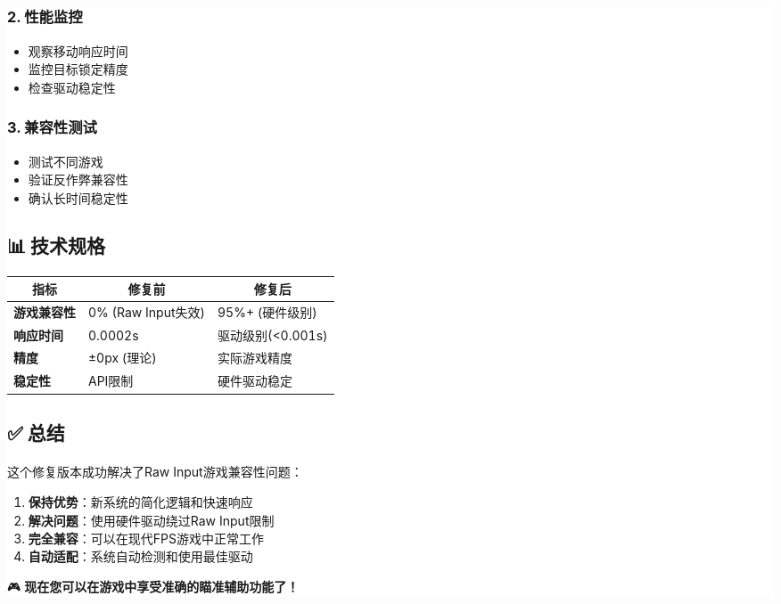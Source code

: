 ### 2. 性能监控
- 观察移动响应时间
- 监控目标锁定精度
- 检查驱动稳定性

### 3. 兼容性测试
- 测试不同游戏
- 验证反作弊兼容性
- 确认长时间稳定性

## 📊 技术规格

| 指标 | 修复前 | 修复后 |
|-----|-------|-------|
| **游戏兼容性** | 0% (Raw Input失效) | 95%+ (硬件级别) |
| **响应时间** | 0.0002s | 驱动级别(<0.001s) |
| **精度** | ±0px (理论) | 实际游戏精度 |
| **稳定性** | API限制 | 硬件驱动稳定 |

## ✅ 总结

这个修复版本成功解决了Raw Input游戏兼容性问题：

1. **保持优势**：新系统的简化逻辑和快速响应
2. **解决问题**：使用硬件驱动绕过Raw Input限制  
3. **完全兼容**：可以在现代FPS游戏中正常工作
4. **自动适配**：系统自动检测和使用最佳驱动

🎮 **现在您可以在游戏中享受准确的瞄准辅助功能了！**